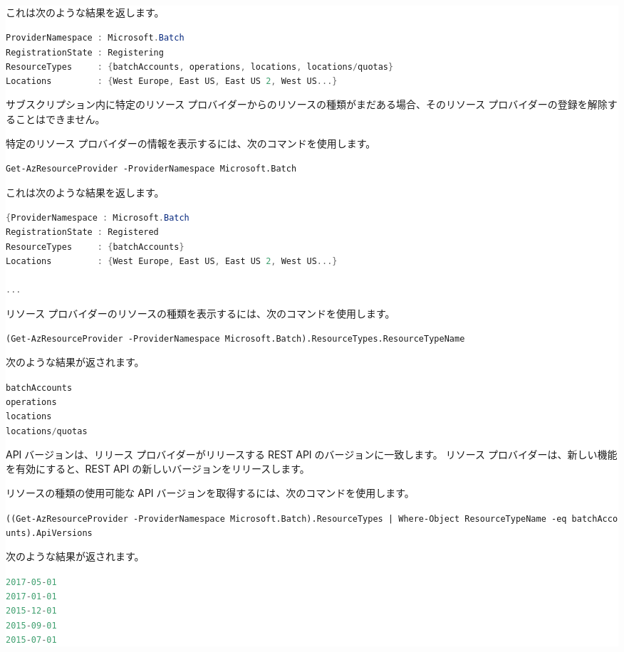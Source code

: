 これは次のような結果を返します。

```powershell
ProviderNamespace : Microsoft.Batch
RegistrationState : Registering
ResourceTypes     : {batchAccounts, operations, locations, locations/quotas}
Locations         : {West Europe, East US, East US 2, West US...}
```

サブスクリプション内に特定のリソース プロバイダーからのリソースの種類がまだある場合、そのリソース プロバイダーの登録を解除することはできません。

特定のリソース プロバイダーの情報を表示するには、次のコマンドを使用します。

```azurepowershell-interactive
Get-AzResourceProvider -ProviderNamespace Microsoft.Batch
```

これは次のような結果を返します。

```powershell
{ProviderNamespace : Microsoft.Batch
RegistrationState : Registered
ResourceTypes     : {batchAccounts}
Locations         : {West Europe, East US, East US 2, West US...}

...
```

リソース プロバイダーのリソースの種類を表示するには、次のコマンドを使用します。

```azurepowershell-interactive
(Get-AzResourceProvider -ProviderNamespace Microsoft.Batch).ResourceTypes.ResourceTypeName
```

次のような結果が返されます。

```powershell
batchAccounts
operations
locations
locations/quotas
```

API バージョンは、リリース プロバイダーがリリースする REST API のバージョンに一致します。 リソース プロバイダーは、新しい機能を有効にすると、REST API の新しいバージョンをリリースします。

リソースの種類の使用可能な API バージョンを取得するには、次のコマンドを使用します。

```azurepowershell-interactive
((Get-AzResourceProvider -ProviderNamespace Microsoft.Batch).ResourceTypes | Where-Object ResourceTypeName -eq batchAccounts).ApiVersions
```

次のような結果が返されます。

```powershell
2017-05-01
2017-01-01
2015-12-01
2015-09-01
2015-07-01
```
